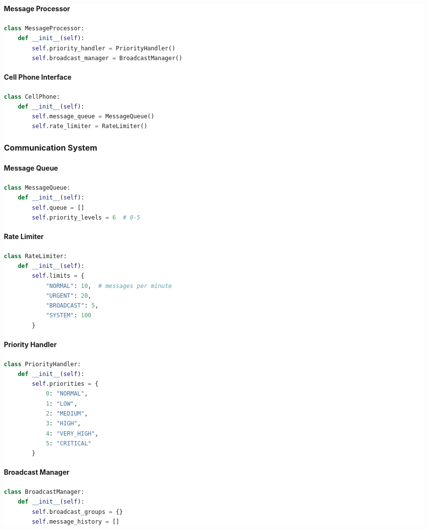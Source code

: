 #### Message Processor
```python
class MessageProcessor:
    def __init__(self):
        self.priority_handler = PriorityHandler()
        self.broadcast_manager = BroadcastManager()
```

#### Cell Phone Interface
```python
class CellPhone:
    def __init__(self):
        self.message_queue = MessageQueue()
        self.rate_limiter = RateLimiter()
```

### Communication System

#### Message Queue
```python
class MessageQueue:
    def __init__(self):
        self.queue = []
        self.priority_levels = 6  # 0-5
```

#### Rate Limiter
```python
class RateLimiter:
    def __init__(self):
        self.limits = {
            "NORMAL": 10,  # messages per minute
            "URGENT": 20,
            "BROADCAST": 5,
            "SYSTEM": 100
        }
```

#### Priority Handler
```python
class PriorityHandler:
    def __init__(self):
        self.priorities = {
            0: "NORMAL",
            1: "LOW",
            2: "MEDIUM",
            3: "HIGH",
            4: "VERY_HIGH",
            5: "CRITICAL"
        }
```

#### Broadcast Manager
```python
class BroadcastManager:
    def __init__(self):
        self.broadcast_groups = {}
        self.message_history = []
```
